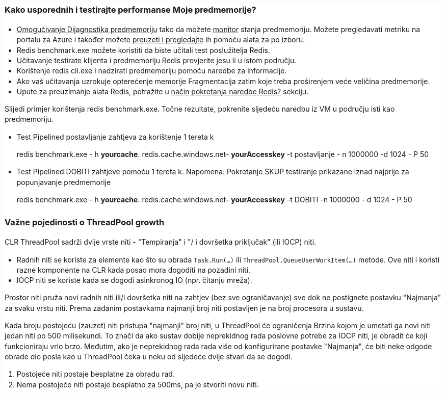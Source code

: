 

<a name="cache-benchmarking"></a>
### <a name="how-can-i-benchmark-and-test-the-performance-of-my-cache"></a>Kako usporednih i testirajte performanse Moje predmemorije?

-   [Omogućivanje Dijagnostika predmemoriju](cache-how-to-monitor.md#enable-cache-diagnostics) tako da možete [monitor](cache-how-to-monitor.md) stanja predmemoriju. Možete pregledavati metriku na portalu za Azure i također možete [preuzeti i pregledajte](https://github.com/rustd/RedisSamples/tree/master/CustomMonitoring) ih pomoću alata za po izboru.
-   Redis benchmark.exe možete koristiti da biste učitali test poslužitelja Redis.
-   Učitavanje testirate klijenta i predmemoriju Redis provjerite jesu li u istom području.
-   Korištenje redis cli.exe i nadzirati predmemoriju pomoću naredbe za informacije.
-   Ako vaš učitavanja uzrokuje opterećenje memorije Fragmentacija zatim koje treba proširenjem veće veličina predmemorije.
-   Upute za preuzimanje alata Redis, potražite u [način pokretanja naredbe Redis?](#cache-commands) sekciju.

Slijedi primjer korištenja redis benchmark.exe. Točne rezultate, pokrenite sljedeću naredbu iz VM u području isti kao predmemoriju.

-   Test Pipelined postavljanje zahtjeva za korištenje 1 tereta k

    redis benchmark.exe - h **yourcache**. redis.cache.windows.net- **yourAccesskey** -t postavljanje - n 1000000 -d 1024 - P 50
    
-   Test Pipelined DOBITI zahtjeve pomoću 1 tereta k. 
    Napomena: Pokretanje SKUP testiranje prikazane iznad najprije za popunjavanje predmemorije
    
    redis benchmark.exe - h **yourcache**. redis.cache.windows.net- **yourAccesskey** -t DOBITI -n 1000000 - d 1024 - P 50

<a name="threadpool"></a>
### <a name="important-details-about-threadpool-growth"></a>Važne pojedinosti o ThreadPool growth

CLR ThreadPool sadrži dvije vrste niti - "Tempiranja" i "/ i dovršetka priključak" (ili IOCP) niti. 

-   Radnih niti se koriste za elemente kao što su obrada `Task.Run(…)` ili `ThreadPool.QueueUserWorkItem(…)` metode. Ove niti i koristi razne komponente na CLR kada posao mora dogoditi na pozadini niti.
-   IOCP niti se koriste kada se dogodi asinkronog IO (npr. čitanju mreža). 

Prostor niti pruža novi radnih niti ili/i dovršetka niti na zahtjev (bez sve ograničavanje) sve dok ne postignete postavku "Najmanja" za svaku vrstu niti. Prema zadanim postavkama najmanji broj niti postavljen je na broj procesora u sustavu. 

Kada broju postojeću (zauzet) niti pristupa "najmanji" broj niti, u ThreadPool će ograničenja Brzina kojom je umetati ga novi niti jedan niti po 500 milisekundi. To znači da ako sustav dobije neprekidnog rada poslovne potrebe za IOCP niti, je obradit će koji funkcioniraju vrlo brzo. Međutim, ako je neprekidnog rada rada više od konfigurirane postavke "Najmanja", će biti neke odgode obrade dio posla kao u ThreadPool čeka u neku od sljedeće dvije stvari da se dogodi.

1. Postojeće niti postaje besplatne za obradu rad.
1. Nema postojeće niti postaje besplatno za 500ms, pa je stvoriti novu niti.
